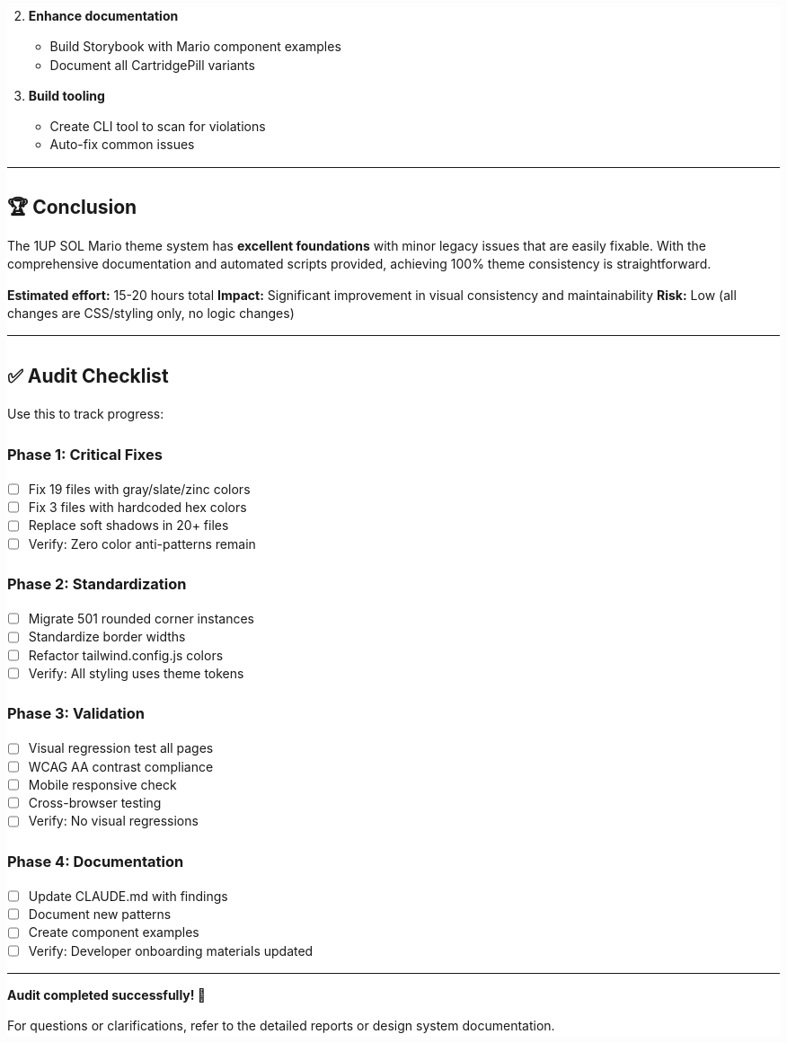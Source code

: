2. **Enhance documentation**
   - Build Storybook with Mario component examples
   - Document all CartridgePill variants

3. **Build tooling**
   - Create CLI tool to scan for violations
   - Auto-fix common issues

---

## 🏆 Conclusion

The 1UP SOL Mario theme system has **excellent foundations** with minor legacy issues that are easily fixable. With the comprehensive documentation and automated scripts provided, achieving 100% theme consistency is straightforward.

**Estimated effort:** 15-20 hours total
**Impact:** Significant improvement in visual consistency and maintainability
**Risk:** Low (all changes are CSS/styling only, no logic changes)

---

## ✅ Audit Checklist

Use this to track progress:

### Phase 1: Critical Fixes
- [ ] Fix 19 files with gray/slate/zinc colors
- [ ] Fix 3 files with hardcoded hex colors
- [ ] Replace soft shadows in 20+ files
- [ ] Verify: Zero color anti-patterns remain

### Phase 2: Standardization
- [ ] Migrate 501 rounded corner instances
- [ ] Standardize border widths
- [ ] Refactor tailwind.config.js colors
- [ ] Verify: All styling uses theme tokens

### Phase 3: Validation
- [ ] Visual regression test all pages
- [ ] WCAG AA contrast compliance
- [ ] Mobile responsive check
- [ ] Cross-browser testing
- [ ] Verify: No visual regressions

### Phase 4: Documentation
- [ ] Update CLAUDE.md with findings
- [ ] Document new patterns
- [ ] Create component examples
- [ ] Verify: Developer onboarding materials updated

---

**Audit completed successfully! 🎉**

For questions or clarifications, refer to the detailed reports or design system documentation.
